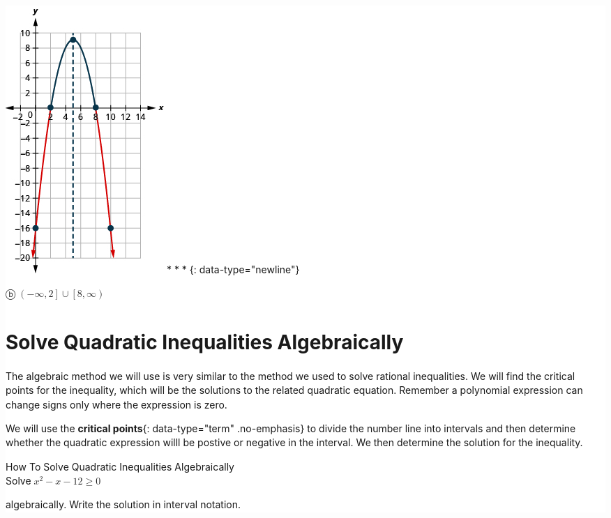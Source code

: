  <span data-type="media" data-alt="A downward-facing parabola on the x y-coordinate plane. It has a vertex of (5, 9), a y-intercept at (0, negative 16), and an axis of symmetry of x equals 5."> ![A downward-facing parabola on the x y-coordinate plane. It has a vertex of (5, 9), a y-intercept at (0, negative 16), and an axis of symmetry of x equals 5.](../resources/CNX_IntAlg_Figure_09_08_304_img.jpg) </span>* * *
{: data-type="newline"}

 <span class="token">ⓑ</span> <math xmlns="http://www.w3.org/1998/Math/MathML"><mrow><mrow><mo>(</mo><mrow><mtext>−</mtext><mi>∞</mi><mo>,</mo><mn>2</mn></mrow><mo>]</mo></mrow><mo>∪</mo><mrow><mo>[</mo><mrow><mn>8</mn><mo>,</mo><mi>∞</mi></mrow><mo>)</mo></mrow></mrow></math>

</div>
</div>
</div>

# Solve Quadratic Inequalities Algebraically

The algebraic method we will use is very similar to the method we used to solve rational inequalities. We will find the critical points for the inequality, which will be the solutions to the related quadratic equation. Remember a polynomial expression can change signs only where the expression is zero.

We will use the **critical points**{: data-type="term" .no-emphasis} to divide the number line into intervals and then determine whether the quadratic expression willl be postive or negative in the interval. We then determine the solution for the inequality.

<div data-type="example" class="example">
<div data-type="title" class="title">
How To Solve Quadratic Inequalities Algebraically
</div>
<div data-type="exercise" class="exercise">
<div data-type="problem" class="problem" markdown="1">
Solve <math xmlns="http://www.w3.org/1998/Math/MathML"><mrow><msup><mi>x</mi><mn>2</mn></msup><mo>−</mo><mi>x</mi><mo>−</mo><mn>12</mn><mo>≥</mo><mn>0</mn></mrow></math>

 algebraically. Write the solution in interval notation.
